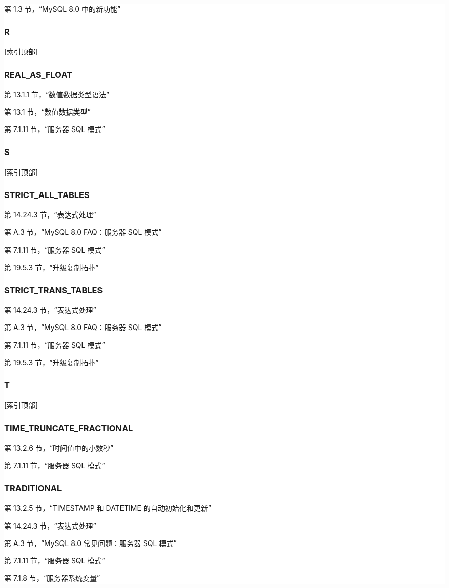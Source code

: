 第 1.3 节，“MySQL 8.0 中的新功能”

### R

[索引顶部]

### REAL_AS_FLOAT

第 13.1.1 节，“数值数据类型语法”

第 13.1 节，“数值数据类型”

第 7.1.11 节，“服务器 SQL 模式”

### S

[索引顶部]

### STRICT_ALL_TABLES

第 14.24.3 节，“表达式处理”

第 A.3 节，“MySQL 8.0 FAQ：服务器 SQL 模式”

第 7.1.11 节，“服务器 SQL 模式”

第 19.5.3 节，“升级复制拓扑”

### STRICT_TRANS_TABLES

第 14.24.3 节，“表达式处理”

第 A.3 节，“MySQL 8.0 FAQ：服务器 SQL 模式”

第 7.1.11 节，“服务器 SQL 模式”

第 19.5.3 节，“升级复制拓扑”

### T

[索引顶部]

### TIME_TRUNCATE_FRACTIONAL

第 13.2.6 节，“时间值中的小数秒”

第 7.1.11 节，“服务器 SQL 模式”

### TRADITIONAL

第 13.2.5 节，“TIMESTAMP 和 DATETIME 的自动初始化和更新”

第 14.24.3 节，“表达式处理”

第 A.3 节，“MySQL 8.0 常见问题：服务器 SQL 模式”

第 7.1.11 节，“服务器 SQL 模式”

第 7.1.8 节，“服务器系统变量”
